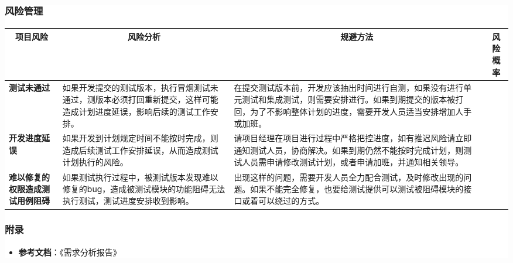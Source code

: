 ### 风险管理

| **项目风险**                       | **风险分析**                                                 | **规避方法**                                                 | **风险概率** |
| ---------------------------------- | ------------------------------------------------------------ | ------------------------------------------------------------ | ------------ |
| **测试未通过**                     | 如果开发提交的测试版本，执行冒烟测试未通过，测版本必须打回重新提交，这样可能造成计划进度延误，影响后续的测试工作安排。 | 在提交测试版本前，开发应该抽出时间进行自测，如果没有进行单元测试和集成测试，则需要安排进行。如果到期提交的版本被打回，为了不影响整体计划的进度，需要开发人员适当安排增加人手或加班。 |              |
| **开发进度延误**                   | 如果开发到计划规定时间不能按时完成，则造成后续测试工作安排延误，从而造成测试计划执行的风险。 | 请项目经理在项目进行过程中严格把控进度，如有推迟风险请立即通知测试人员，协商解决。如果到期仍然不能按时完成计划，则测试人员需申请修改测试计划，或者申请加班，并通知相关领导。 |              |
| **难以修复的权限造成测试用例阻碍** | 如果测试执行过程中，被测试版本发现难以修复的bug，造成被测试模块的功能阻碍无法执行测试，测试进度安排收到影响。 | 出现这样的问题，需要开发人员全力配合测试，及时修改出现的问题。如果不能完全修复，也要给测试提供可以测试被阻碍模块的接口或着可以绕过的方式。 |              |

### 附录

- **参考文档**：《需求分析报告》
